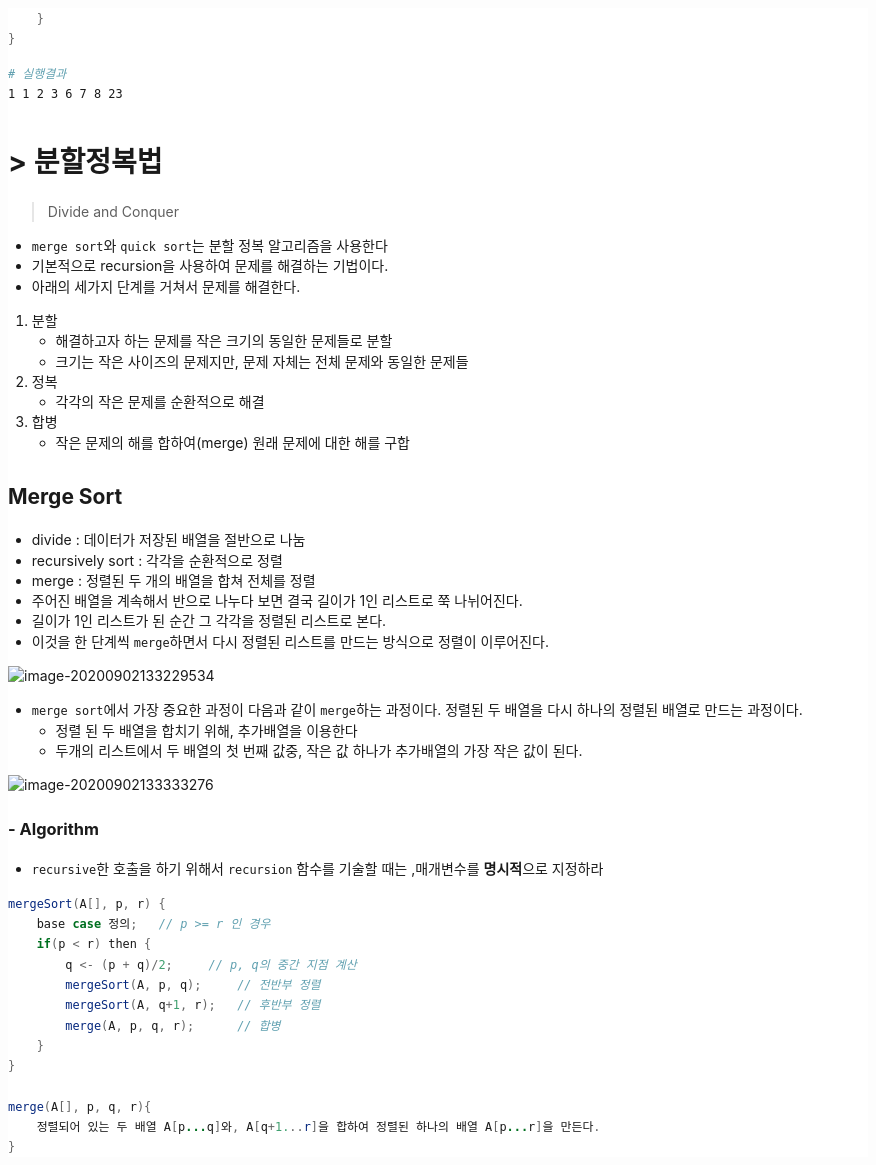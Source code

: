 ```java
    }
}
```

```bash
# 실행결과
1 1 2 3 6 7 8 23
```

# **> 분할정복법**

> Divide and Conquer

- `merge sort`와 `quick sort`는 분할 정복 알고리즘을 사용한다
- 기본적으로 recursion을 사용하여 문제를 해결하는 기법이다.
- 아래의 세가지 단계를 거쳐서 문제를 해결한다.

1. 분할
   - 해결하고자 하는 문제를 작은 크기의 동일한 문제들로 분할
   - 크기는 작은 사이즈의 문제지만, 문제 자체는 전체 문제와 동일한 문제들
2. 정복
   - 각각의 작은 문제를 순환적으로 해결
3. 합병
   - 작은 문제의 해를 합하여(merge) 원래 문제에 대한 해를 구합

## Merge Sort

- divide : 데이터가 저장된 배열을 절반으로 나눔
- recursively sort : 각각을 순환적으로 정렬
- merge : 정렬된 두 개의 배열을 합쳐 전체를 정렬
- 주어진 배열을 계속해서 반으로 나누다 보면 결국 길이가 1인 리스트로 쭉 나뉘어진다.
- 길이가 1인 리스트가 된 순간 그 각각을 정렬된 리스트로 본다.
- 이것을 한 단계씩 `merge`하면서 다시 정렬된 리스트를 만드는 방식으로 정렬이 이루어진다.

![image-20200902133229534](https://user-images.githubusercontent.com/58545240/91941039-804f0a00-ed33-11ea-8dc9-494a8acbd142.png)

- `merge sort`에서 가장 중요한 과정이 다음과 같이 `merge`하는 과정이다. 정렬된 두 배열을 다시 하나의 정렬된 배열로 만드는 과정이다.
  - 정렬 된 두 배열을 합치기 위해, 추가배열을 이용한다
  - 두개의 리스트에서 두 배열의 첫 번째 값중, 작은 값 하나가 추가배열의 가장 작은 값이 된다.

![image-20200902133333276](https://user-images.githubusercontent.com/58545240/91941050-8513be00-ed33-11ea-955a-becca74902c3.png)

### - Algorithm

- `recursive`한 호출을 하기 위해서 `recursion` 함수를 기술할 때는 ,매개변수를 **명시적**으로 지정하라

```java
mergeSort(A[], p, r) {
    base case 정의;	// p >= r 인 경우
    if(p < r) then {
        q <- (p + q)/2;		// p, q의 중간 지점 계산
        mergeSort(A, p, q);		// 전반부 정렬
        mergeSort(A, q+1, r);	// 후반부 정렬
        merge(A, p, q, r);		// 합병
    }
}

merge(A[], p, q, r){
    정렬되어 있는 두 배열 A[p...q]와, A[q+1...r]을 합하여 정렬된 하나의 배열 A[p...r]을 만든다.
}
```

